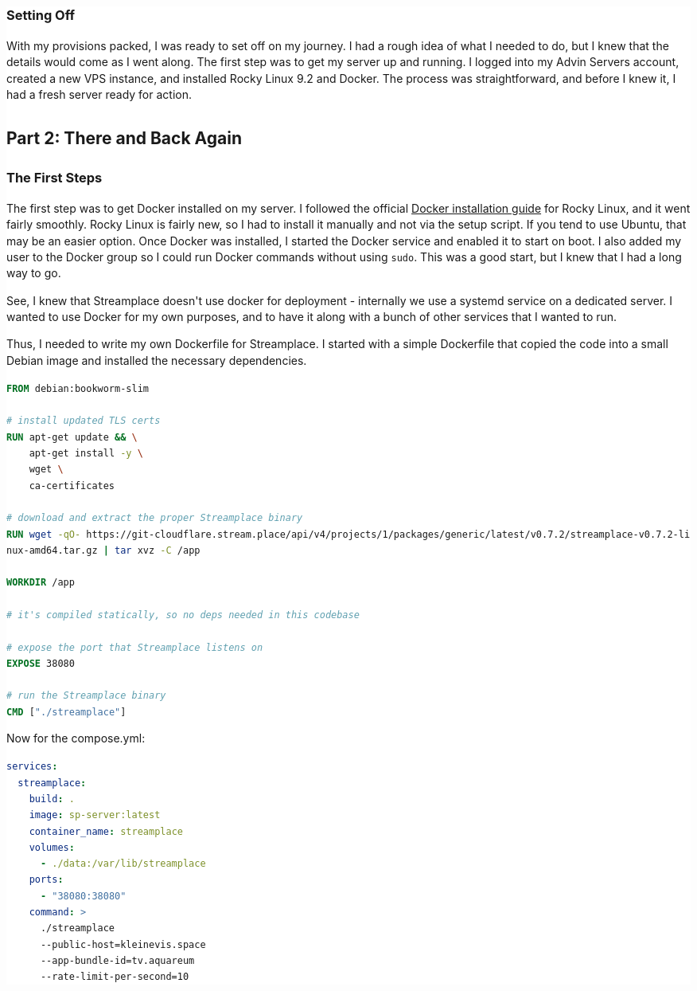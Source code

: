 ### Setting Off
With my provisions packed, I was ready to set off on my journey. I had a rough idea of what I needed to do, but I knew that the details would come as I went along. The first step was to get my server up and running. I logged into my Advin Servers account, created a new VPS instance, and installed Rocky Linux 9.2 and Docker. The process was straightforward, and before I knew it, I had a fresh server ready for action.

## Part 2: There and Back Again

### The First Steps
The first step was to get Docker installed on my server. I followed the official [Docker installation guide](https://docs.docker.com/engine/install/rocky/) for Rocky Linux, and it went fairly smoothly. Rocky Linux is fairly new, so I had to install it manually and not via the setup script. If you tend to use Ubuntu, that may be an easier option. Once Docker was installed, I started the Docker service and enabled it to start on boot. I also added my user to the Docker group so I could run Docker commands without using `sudo`. This was a good start, but I knew that I had a long way to go.

See, I knew that Streamplace doesn't use docker for deployment - internally we use a systemd service on a dedicated server. I wanted to use Docker for my own purposes, and to have it along with a bunch of other services that I wanted to run.

Thus, I needed to write my own Dockerfile for Streamplace. I started with a simple Dockerfile that copied the code into a small Debian image and installed the necessary dependencies.

```dockerfile
FROM debian:bookworm-slim

# install updated TLS certs
RUN apt-get update && \
    apt-get install -y \
    wget \
    ca-certificates

# download and extract the proper Streamplace binary
RUN wget -qO- https://git-cloudflare.stream.place/api/v4/projects/1/packages/generic/latest/v0.7.2/streamplace-v0.7.2-linux-amd64.tar.gz | tar xvz -C /app

WORKDIR /app

# it's compiled statically, so no deps needed in this codebase

# expose the port that Streamplace listens on
EXPOSE 38080

# run the Streamplace binary
CMD ["./streamplace"]
```

Now for the compose.yml:

```yaml
services:
  streamplace:
    build: .
    image: sp-server:latest
    container_name: streamplace
    volumes:
      - ./data:/var/lib/streamplace
    ports:
      - "38080:38080"
    command: >
      ./streamplace
      --public-host=kleinevis.space
      --app-bundle-id=tv.aquareum
      --rate-limit-per-second=10
```